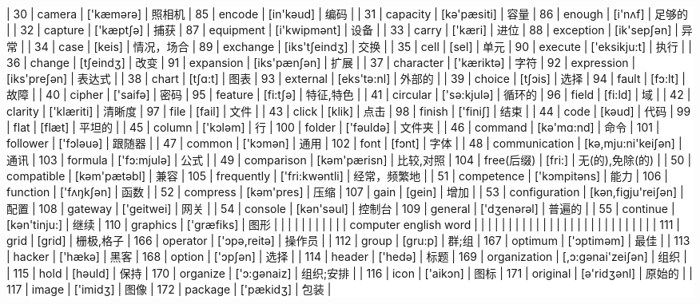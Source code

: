 | 30                      | camera         | ['kæmərə]          | 照相机    | 85   | encode       | [in'kəud]         | 编码         |
| 31                      | capacity       | [kə'pæsiti]        | 容量     | 86   | enough       | [i'nʌf]           | 足够的        |
| 32                      | capture        | ['kæptʃə]          | 捕获     | 87   | equipment    | [i'kwipmənt]      | 设备         |
| 33                      | carry          | ['kæri]            | 进位     | 88   | exception    | [ik'sepʃən]       | 异常         |
| 34                      | case           | [keis]             | 情况，场合  | 89   | exchange     | [iks'tʃeindʒ]     | 交换         |
| 35                      | cell           | [sel]              | 单元     | 90   | execute      | ['eksikju:t]      | 执行         |
| 36                      | change         | [tʃeindʒ]          | 改变     | 91   | expansion    | [iks'pænʃən]      | 扩展         |
| 37                      | character      | ['kæriktə]         | 字符     | 92   | expression   | [iks'preʃən]      | 表达式        |
| 38                      | chart          | [tʃɑ:t]            | 图表     | 93   | external     | [eks'tə:nl]       | 外部的        |
| 39                      | choice         | [tʃɔis]            | 选择     | 94   | fault        | [fɔ:lt]           | 故障         |
| 40                      | cipher         | ['saifə]           | 密码     | 95   | feature      | [fi:tʃə]          | 特征,特色      |
| 41                      | circular       | ['sə:kjulə]        | 循环的    | 96   | field        | [fi:ld]           | 域          |
| 42                      | clarity        | ['klæriti]         | 清晰度    | 97   | file         | [fail]            | 文件         |
| 43                      | click          | [klik]             | 点击     | 98   | finish       | ['finiʃ]          | 结束         |
| 44                      | code           | [kəud]             | 代码     | 99   | flat         | [flæt]            | 平坦的        |
| 45                      | column         | ['kɔləm]           | 行      | 100  | folder       | ['fəuldə]         | 文件夹        |
| 46                      | command        | [kə'mɑ:nd]         | 命令     | 101  | follower     | ['fɔləuə]         | 跟随器        |
| 47                      | common         | ['kɔmən]           | 通用     | 102  | font         | [fɔnt]            | 字体         |
| 48                      | communication  | [kə,mju:ni'keiʃən] | 通讯     | 103  | formula      | ['fɔ:mjulə]       | 公式         |
| 49                      | comparison     | [kəm'pærisn]       | 比较,对照  | 104  | free(后缀)     | [fri:]            | 无(的),免除(的) |
| 50                      | compatible     | [kəm'pætəbl]       | 兼容     | 105  | frequently   | ['fri:kwəntli]    | 经常，频繁地     |
| 51                      | competence     | ['kɔmpitəns]       | 能力     | 106  | function     | ['fʌŋkʃən]        | 函数         |
| 52                      | compress       | [kəm'pres]         | 压缩     | 107  | gain         | [gein]            | 增加         |
| 53                      | configuration  | [kən,figju'reiʃən] | 配置     | 108  | gateway      | ['geitwei]        | 网关         |
| 54                      | console        | [kən'səul]         | 控制台    | 109  | general      | ['dʒenərəl]       | 普遍的        |
| 55                      | continue       | [kən'tinju:]       | 继续     | 110  | graphics     | ['græfiks]        | 图形         |
|                         |                |                    |        |      |              |                   |            |
| computer  english  word |                |                    |        |      |              |                   |            |
|                         |                |                    |        |      |              |                   |            |
|                         |                |                    |        |      |              |                   |            |
| 111                     | grid           | [grid]             | 栅极,格子  | 166  | operator     | ['ɔpə,reitə]      | 操作员        |
| 112                     | group          | [gru:p]            | 群;组    | 167  | optimum      | ['ɔptiməm]        | 最佳         |
| 113                     | hacker         | ['hækə]            | 黑客     | 168  | option       | ['ɔpʃən]          | 选择         |
| 114                     | header         | ['hedə]            | 标题     | 169  | organization | [,ɔ:gənai'zeiʃən] | 组织         |
| 115                     | hold           | [həuld]            | 保持     | 170  | organize     | ['ɔ:gənaiz]       | 组织;安排      |
| 116                     | icon           | ['aikɔn]           | 图标     | 171  | original     | [ə'ridʒənl]       | 原始的        |
| 117                     | image          | ['imidʒ]           | 图像     | 172  | package      | ['pækidʒ]         | 包装         |
